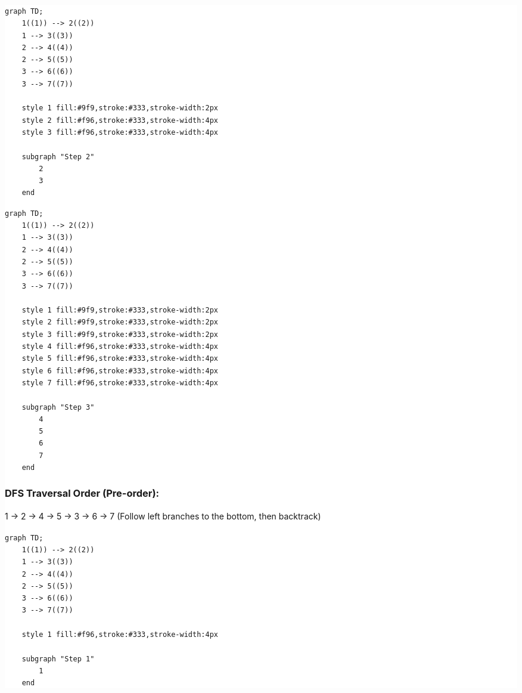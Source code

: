 ```mermaid
graph TD;
    1((1)) --> 2((2))
    1 --> 3((3))
    2 --> 4((4))
    2 --> 5((5))
    3 --> 6((6))
    3 --> 7((7))
    
    style 1 fill:#9f9,stroke:#333,stroke-width:2px
    style 2 fill:#f96,stroke:#333,stroke-width:4px
    style 3 fill:#f96,stroke:#333,stroke-width:4px
    
    subgraph "Step 2"
        2
        3
    end
```

```mermaid
graph TD;
    1((1)) --> 2((2))
    1 --> 3((3))
    2 --> 4((4))
    2 --> 5((5))
    3 --> 6((6))
    3 --> 7((7))
    
    style 1 fill:#9f9,stroke:#333,stroke-width:2px
    style 2 fill:#9f9,stroke:#333,stroke-width:2px
    style 3 fill:#9f9,stroke:#333,stroke-width:2px
    style 4 fill:#f96,stroke:#333,stroke-width:4px
    style 5 fill:#f96,stroke:#333,stroke-width:4px
    style 6 fill:#f96,stroke:#333,stroke-width:4px
    style 7 fill:#f96,stroke:#333,stroke-width:4px
    
    subgraph "Step 3"
        4
        5
        6
        7
    end
```

### DFS Traversal Order (Pre-order):
1 → 2 → 4 → 5 → 3 → 6 → 7 (Follow left branches to the bottom, then backtrack)

```mermaid
graph TD;
    1((1)) --> 2((2))
    1 --> 3((3))
    2 --> 4((4))
    2 --> 5((5))
    3 --> 6((6))
    3 --> 7((7))
    
    style 1 fill:#f96,stroke:#333,stroke-width:4px
    
    subgraph "Step 1"
        1
    end
```
